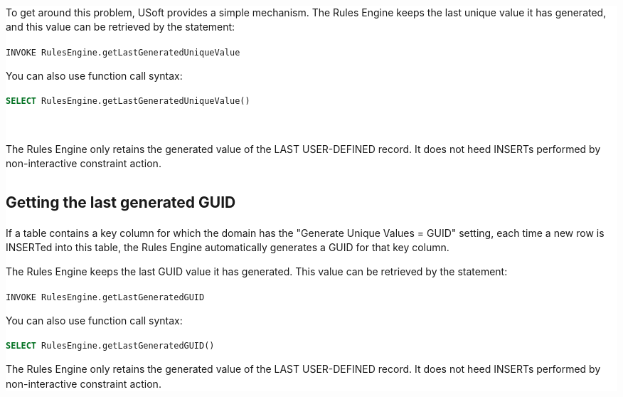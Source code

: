 To get around this problem, USoft provides a simple mechanism. The Rules Engine keeps the last unique value it has generated, and this value can be retrieved by the statement:

```sql
INVOKE RulesEngine.getLastGeneratedUniqueValue
```

You can also use function call syntax:

```sql
SELECT RulesEngine.getLastGeneratedUniqueValue()
```

 

The Rules Engine only retains the generated value of the LAST USER-DEFINED record. It does not heed INSERTs performed by non-interactive constraint action.

## Getting the last generated GUID

If a table contains a key column for which the domain has the "Generate Unique Values = GUID" setting, each time a new row is INSERTed into this table, the Rules Engine automatically generates a GUID for that key column.

The Rules Engine keeps the last GUID value it has generated. This value can be retrieved by the statement:

```sql
INVOKE RulesEngine.getLastGeneratedGUID
```

You can also use function call syntax:

```sql
SELECT RulesEngine.getLastGeneratedGUID()
```

The Rules Engine only retains the generated value of the LAST USER-DEFINED record. It does not heed INSERTs performed by non-interactive constraint action.